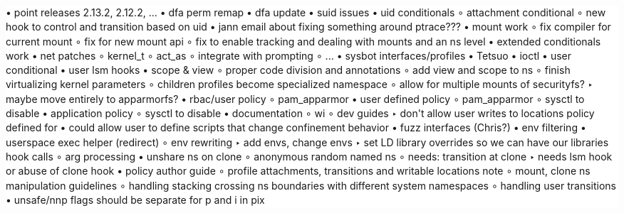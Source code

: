 • point releases 2.13.2, 2.12.2, ...
• dfa perm remap
• dfa update
• suid issues
• uid conditionals
∘ attachment conditional
∘ new hook to control and transition based on uid
• jann email about fixing something around ptrace???
• mount work
∘ fix compiler for current mount
∘ fix for new mount api
∘ fix to enable tracking and dealing with mounts and an ns level
• extended conditionals work
• net patches
∘ kernel_t
∘ act_as
∘ integrate with prompting
∘ ...
• sysbot interfaces/profiles
• Tetsuo
• ioctl
• user conditional
• user lsm hooks
• scope & view
∘ proper code division and annotations
∘ add view and scope to ns
∘ finish virtualizing kernel parameters
∘ children profiles become specialized namespace
∘ allow for multiple mounts of securityfs?
‣ maybe move entirely to apparmorfs?
• rbac/user policy
∘ pam_apparmor
• user defined policy
∘ pam_apparmor
∘ sysctl to disable
• application policy
∘ sysctl to disable
• documentation
∘ wi
∘ dev guides
‣ don't allow user writes to locations policy defined for
• could allow user to define scripts that change confinement behavior
• fuzz interfaces (Chris?)
• env filtering
• userspace exec helper (redirect)
∘ env rewriting
‣ add envs, change envs
‣ set LD library overrides so we can have our libraries hook calls
∘ arg processing
• unshare ns on clone
∘ anonymous random named ns
∘ needs: transition at clone
‣ needs lsm hook or abuse of clone hook
• policy author guide
∘ profile attachments, transitions and writable locations note
∘ mount, clone ns manipulation guidelines
∘ handling stacking crossing ns boundaries with different system namespaces
∘ handling user transitions
• unsafe/nnp flags should be separate for p and i in pix
